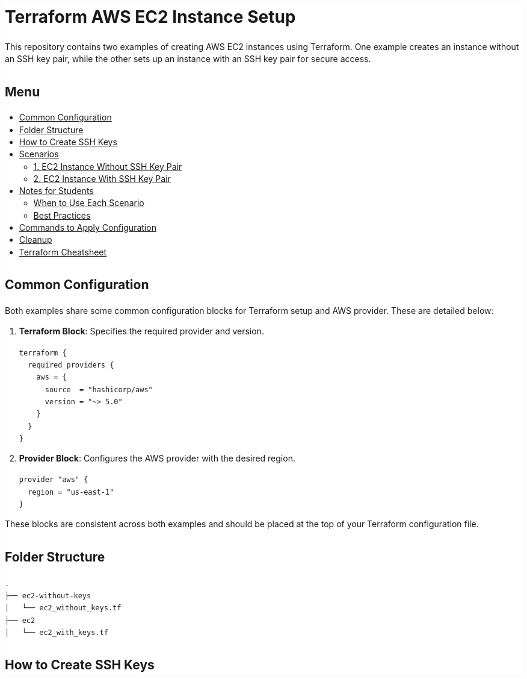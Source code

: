 # Terraform AWS EC2 Instance Setup

This repository contains two examples of creating AWS EC2 instances using Terraform. One example creates an instance without an SSH key pair, while the other sets up an instance with an SSH key pair for secure access.

## Menu
- [Common Configuration](#common-configuration)
- [Folder Structure](#folder-structure)
- [How to Create SSH Keys](#how-to-create-ssh-keys)
- [Scenarios](#scenarios)
  - [1. EC2 Instance Without SSH Key Pair](#1-ec2-instance-without-ssh-key-pair)
  - [2. EC2 Instance With SSH Key Pair](#2-ec2-instance-with-ssh-key-pair)
- [Notes for Students](#notes-for-students)
  - [When to Use Each Scenario](#when-to-use-each-scenario)
  - [Best Practices](#best-practices)
- [Commands to Apply Configuration](#commands-to-apply-configuration)
- [Cleanup](#cleanup)
- [Terraform Cheatsheet](#terraform-cheatsheet)

## Common Configuration

Both examples share some common configuration blocks for Terraform setup and AWS provider. These are detailed below:

1. **Terraform Block**: Specifies the required provider and version.
    ```hcl
    terraform {
      required_providers {
        aws = {
          source  = "hashicorp/aws"
          version = "~> 5.0"
        }
      }
    }
    ```

2. **Provider Block**: Configures the AWS provider with the desired region.
    ```hcl
    provider "aws" {
      region = "us-east-1"
    }
    ```

These blocks are consistent across both examples and should be placed at the top of your Terraform configuration file.

## Folder Structure

```
.
├── ec2-without-keys
│   └── ec2_without_keys.tf
├── ec2
│   └── ec2_with_keys.tf
```
## How to Create SSH Keys
